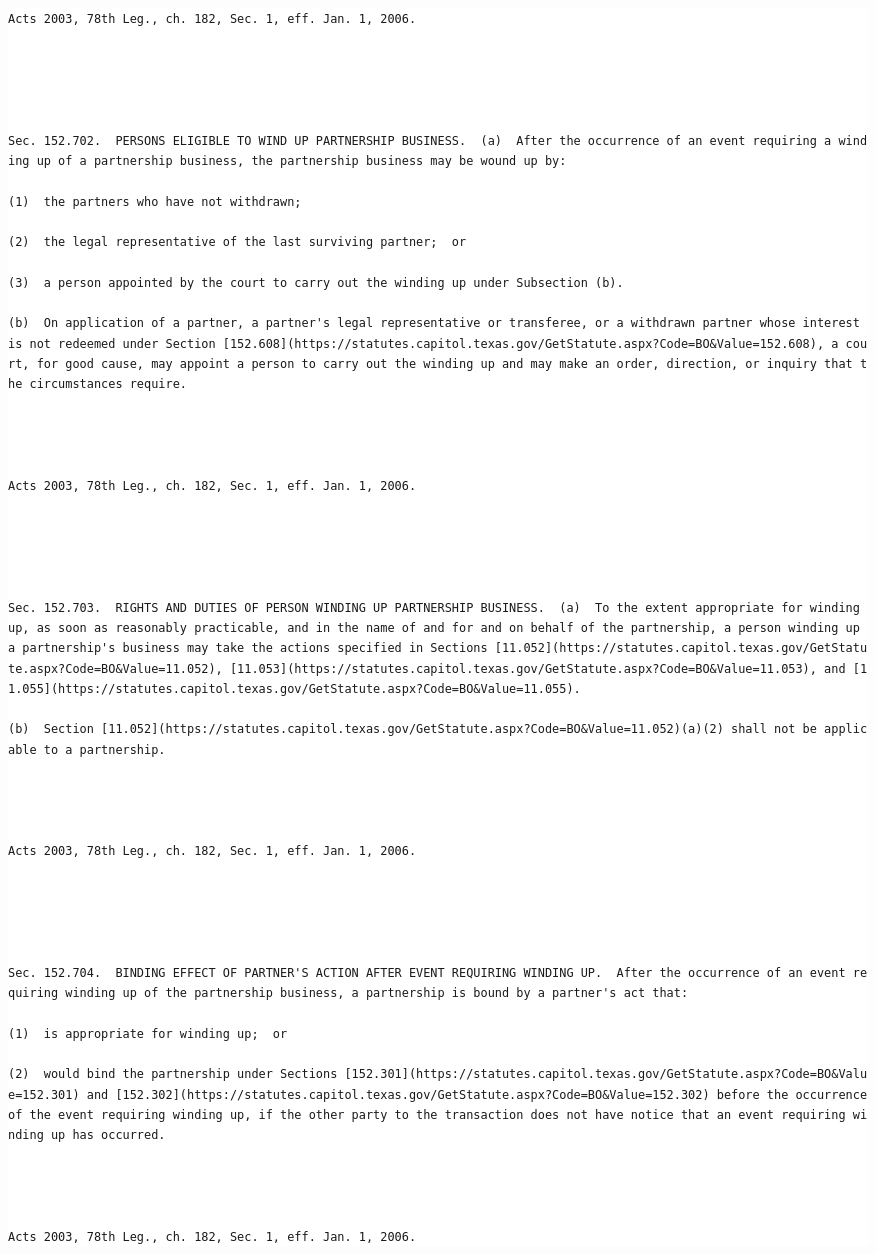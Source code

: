     
    
    
    Acts 2003, 78th Leg., ch. 182, Sec. 1, eff. Jan. 1, 2006.
    
    
    
    
    
    Sec. 152.702.  PERSONS ELIGIBLE TO WIND UP PARTNERSHIP BUSINESS.  (a)  After the occurrence of an event requiring a winding up of a partnership business, the partnership business may be wound up by:
    
    (1)  the partners who have not withdrawn;
    
    (2)  the legal representative of the last surviving partner;  or
    
    (3)  a person appointed by the court to carry out the winding up under Subsection (b).
    
    (b)  On application of a partner, a partner's legal representative or transferee, or a withdrawn partner whose interest is not redeemed under Section [152.608](https://statutes.capitol.texas.gov/GetStatute.aspx?Code=BO&Value=152.608), a court, for good cause, may appoint a person to carry out the winding up and may make an order, direction, or inquiry that the circumstances require.
    
    
    
    
    Acts 2003, 78th Leg., ch. 182, Sec. 1, eff. Jan. 1, 2006.
    
    
    
    
    
    Sec. 152.703.  RIGHTS AND DUTIES OF PERSON WINDING UP PARTNERSHIP BUSINESS.  (a)  To the extent appropriate for winding up, as soon as reasonably practicable, and in the name of and for and on behalf of the partnership, a person winding up a partnership's business may take the actions specified in Sections [11.052](https://statutes.capitol.texas.gov/GetStatute.aspx?Code=BO&Value=11.052), [11.053](https://statutes.capitol.texas.gov/GetStatute.aspx?Code=BO&Value=11.053), and [11.055](https://statutes.capitol.texas.gov/GetStatute.aspx?Code=BO&Value=11.055).
    
    (b)  Section [11.052](https://statutes.capitol.texas.gov/GetStatute.aspx?Code=BO&Value=11.052)(a)(2) shall not be applicable to a partnership.
    
    
    
    
    Acts 2003, 78th Leg., ch. 182, Sec. 1, eff. Jan. 1, 2006.
    
    
    
    
    
    Sec. 152.704.  BINDING EFFECT OF PARTNER'S ACTION AFTER EVENT REQUIRING WINDING UP.  After the occurrence of an event requiring winding up of the partnership business, a partnership is bound by a partner's act that:
    
    (1)  is appropriate for winding up;  or
    
    (2)  would bind the partnership under Sections [152.301](https://statutes.capitol.texas.gov/GetStatute.aspx?Code=BO&Value=152.301) and [152.302](https://statutes.capitol.texas.gov/GetStatute.aspx?Code=BO&Value=152.302) before the occurrence of the event requiring winding up, if the other party to the transaction does not have notice that an event requiring winding up has occurred.
    
    
    
    
    Acts 2003, 78th Leg., ch. 182, Sec. 1, eff. Jan. 1, 2006.
    
    
    